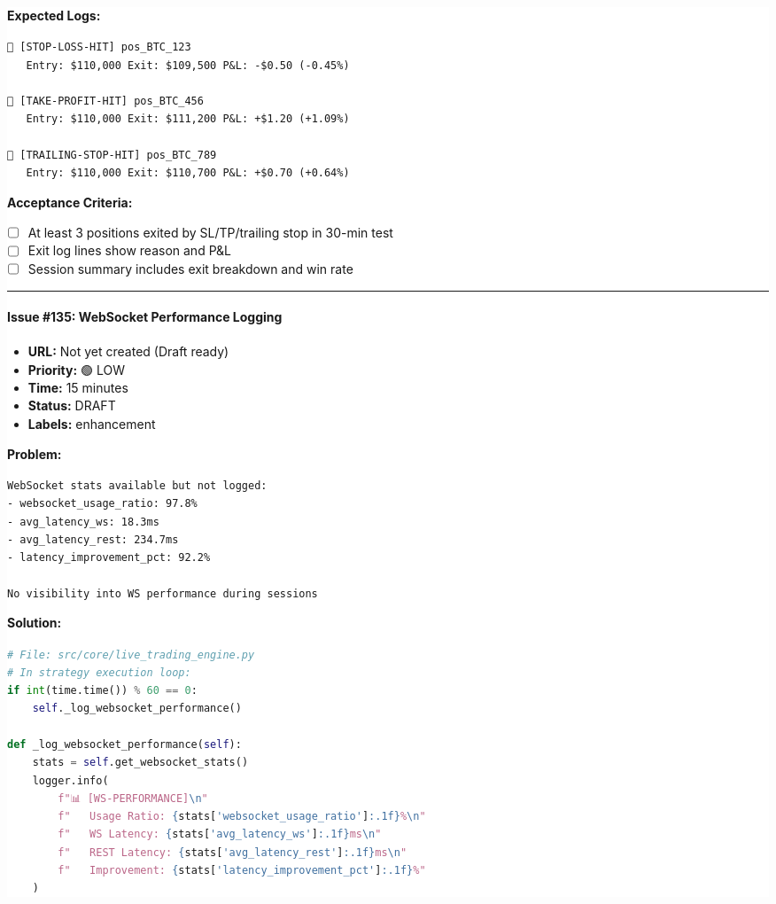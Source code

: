 **Expected Logs:**
```
🛑 [STOP-LOSS-HIT] pos_BTC_123
   Entry: $110,000 Exit: $109,500 P&L: -$0.50 (-0.45%)

🎯 [TAKE-PROFIT-HIT] pos_BTC_456
   Entry: $110,000 Exit: $111,200 P&L: +$1.20 (+1.09%)

🚦 [TRAILING-STOP-HIT] pos_BTC_789
   Entry: $110,000 Exit: $110,700 P&L: +$0.70 (+0.64%)
```

**Acceptance Criteria:**
- [ ] At least 3 positions exited by SL/TP/trailing stop in 30-min test
- [ ] Exit log lines show reason and P&L
- [ ] Session summary includes exit breakdown and win rate

---

#### **Issue #135: WebSocket Performance Logging**
- **URL:** Not yet created (Draft ready)
- **Priority:** 🟢 LOW
- **Time:** 15 minutes
- **Status:** DRAFT
- **Labels:** enhancement

**Problem:**
```
WebSocket stats available but not logged:
- websocket_usage_ratio: 97.8%
- avg_latency_ws: 18.3ms
- avg_latency_rest: 234.7ms
- latency_improvement_pct: 92.2%

No visibility into WS performance during sessions
```

**Solution:**
```python
# File: src/core/live_trading_engine.py
# In strategy execution loop:
if int(time.time()) % 60 == 0:
    self._log_websocket_performance()

def _log_websocket_performance(self):
    stats = self.get_websocket_stats()
    logger.info(
        f"📊 [WS-PERFORMANCE]\n"
        f"   Usage Ratio: {stats['websocket_usage_ratio']:.1f}%\n"
        f"   WS Latency: {stats['avg_latency_ws']:.1f}ms\n"
        f"   REST Latency: {stats['avg_latency_rest']:.1f}ms\n"
        f"   Improvement: {stats['latency_improvement_pct']:.1f}%"
    )
```
